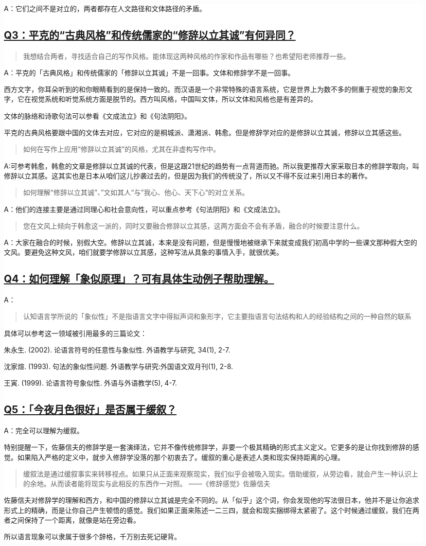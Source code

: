 A：它们之间不是对立的，两者都存在人文路径和文体路径的矛盾。

## [Q3：平克的“古典风格”和传统儒家的“修辞以立其诚”有何异同？](https://github.com/AIWriter/Writer004/issues/144)

> 我想结合两者，寻找适合自己的写作风格。能体现这两种风格的作家和作品有哪些？也希望阳老师推荐一些。

A：平克的「古典风格」和传统儒家的「修辞以立其诚」不是一回事。文体和修辞学不是一回事。

西方文字，你耳朵听到的和你眼睛看到的是保持一致的。而汉语是一个非常特殊的语言系统，它是世界上为数不多的侧重于视觉的象形文字，它在视觉系统和听觉系统方面是脱节的。西方叫风格，中国叫文体，所以文体和风格也是有差异的。

文体的脉络和诗歌句法可以参看《文成法立》和《句法阴阳》。

平克的古典风格要跟中国的文体去对应，它对应的是桐城派、潇湘派、韩愈。但是修辞学对应的是修辞以立其诚，修辞以立其感这些。 

> 如何在写作上应用“修辞以立其诚”的风格，尤其在非虚构写作中。

A:可参考韩愈，韩愈的文章是修辞以立其诚的代表，但是这跟21世纪的趋势有一点背道而驰。所以我更推荐大家采取日本的修辞学取向，叫修辞以立其感。这其实也是日本从咱们这儿抄袭过去的，但是因为我们的传统没了，所以又不得不反过来引用日本的著作。

> 如何理解“修辞以立其诚”、”文如其人“与”我心、他心、天下心“的对立关系。

A：他们的连接主要是通过同理心和社会意向性，可以重点参考《句法阴阳》和《文成法立》。

> 您在文风上倾向于韩愈这一派的，同时又要融合修辞以立其感，这两方面会不会有矛盾，融合的时候要注意什么。

A：大家在融合的时候，别假大空。修辞以立其诚，本来是没有问题，但是慢慢地被继承下来就变成我们初高中学的一些课文那种假大空的文风。要避免这种文风，咱们就要学修辞以立其感，这种写法从具象的事情入手，就很优美。

## [Q4：如何理解「象似原理」？可有具体生动例子帮助理解。](https://github.com/AIWriter/Writer004/issues/146)

A：
> 认知语言学所说的「象似性」不是指语言文字中得拟声词和象形字，它主要指语言句法结构和人的经验结构之间的一种自然的联系

具体可以参考这一领域被引用最多的三篇论文：

朱永生. (2002). 论语言符号的任意性与象似性. 外语教学与研究, 34(1), 2-7.

沈家煊. (1993). 句法的象似性问题. 外语教学与研究:外国语文双月刊(1), 2-8.

王寅. (1999). 论语言符号象似性. 外语与外语教学(5), 4-7.

## [Q5：「今夜月色很好」是否属于缓叙？](https://github.com/AIWriter/Writer004/issues/148)

A：完全可以理解为缓叙。

特别提醒一下，佐藤信夫的修辞学是一套演绎法，它并不像传统修辞学，非要一个极其精确的形式主义定义。它更多的是让你找到修辞的感觉。如果陷入严格的定义中，就步入修辞学没落的那个初衷去了。缓叙的重心是表述人类和现实保持距离的心理。

> 缓叙法是通过缓叙事实来转移视点。如果只从正面来观察现实，我们似乎会被吸入现实。借助缓叙，从旁边看，就会产生一种认识上的余地。从而读者能将现实与此相反的东西作一对照。        ——《修辞感觉》佐藤信夫

佐藤信夫对修辞学的理解和西方，和中国的修辞以立其诚是完全不同的。从「似乎」这个词，你会发现他的写法很日本，他并不是让你追求形式上的精确，而是让你自己产生顿悟的感觉。我们如果正面来陈述一二三四，就会和现实捆绑得太紧密了。这个时候通过缓叙，我们在两者之间保持了一个距离，就像是站在旁边看。

所以语言现象可以隶属于很多个辞格，千万别去死记硬背。
